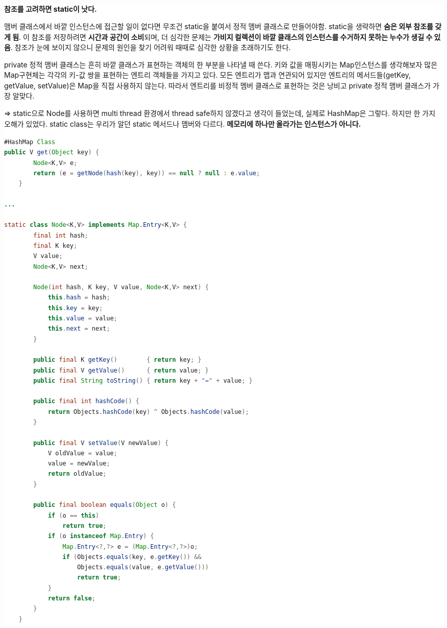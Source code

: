 **참조를 고려하면 static이 낫다.**

맴버 클래스에서 바깥 인스턴스에 접근할 일이 없다면 무조건 static을 붙여서 정적 맴버 클래스로 만들어야함. static을 생략하면 **숨은 외부 참조를 갖게 됨**. 이 참조를 저장하려면 **시간과 공간이 소비**되며, 더 심각한 문제는 **가비지 컬렉션이 바깥 클래스의 인스턴스를 수거하지 못하는 누수가 생길 수 있음**. 참조가 눈에 보이지 않으니 문제의 원인을 찾기 어려워 때때로 심각한 상황을 초래하기도 한다.

private 정적 맴버 클래스는 흔히 바깥 클래스가 표현하는 객체의 한 부분을 나타낼 때 쓴다. 키와 값을 매핑시키는 Map인스턴스를 생각해보자 많은 Map구현체는 각각의 키-값 쌍을 표현하는 엔트리 객체들을 가지고 있다. 모든 엔트리가 맵과 연관되어 있지만 엔트리의 메서드들(getKey, getValue, setValue)은 Map을 직접 사용하지 않는다. 따라서 엔트리를 비정적 멤버 클래스로 표현하는 것은 낭비고 private 정적 맴버 클래스가 가장 알맞다.

\=> static으로 Node를 사용하면 multi thread 환경에서 thread safe하지 않겠다고 생각이 들었는데, 실제로 HashMap은 그렇다. 하지만 한 가지 오해가 있었다. static class는 우리가 알던 static 메서드나 맴버와 다르다. **메모리에 하나만 올라가는 인스턴스가 아니다.**

```java
#HashMap Class
public V get(Object key) {
        Node<K,V> e;
        return (e = getNode(hash(key), key)) == null ? null : e.value;
    }

...

static class Node<K,V> implements Map.Entry<K,V> {
        final int hash;
        final K key;
        V value;
        Node<K,V> next;

        Node(int hash, K key, V value, Node<K,V> next) {
            this.hash = hash;
            this.key = key;
            this.value = value;
            this.next = next;
        }

        public final K getKey()        { return key; }
        public final V getValue()      { return value; }
        public final String toString() { return key + "=" + value; }

        public final int hashCode() {
            return Objects.hashCode(key) ^ Objects.hashCode(value);
        }

        public final V setValue(V newValue) {
            V oldValue = value;
            value = newValue;
            return oldValue;
        }

        public final boolean equals(Object o) {
            if (o == this)
                return true;
            if (o instanceof Map.Entry) {
                Map.Entry<?,?> e = (Map.Entry<?,?>)o;
                if (Objects.equals(key, e.getKey()) &&
                    Objects.equals(value, e.getValue()))
                    return true;
            }
            return false;
        }
    }
```
